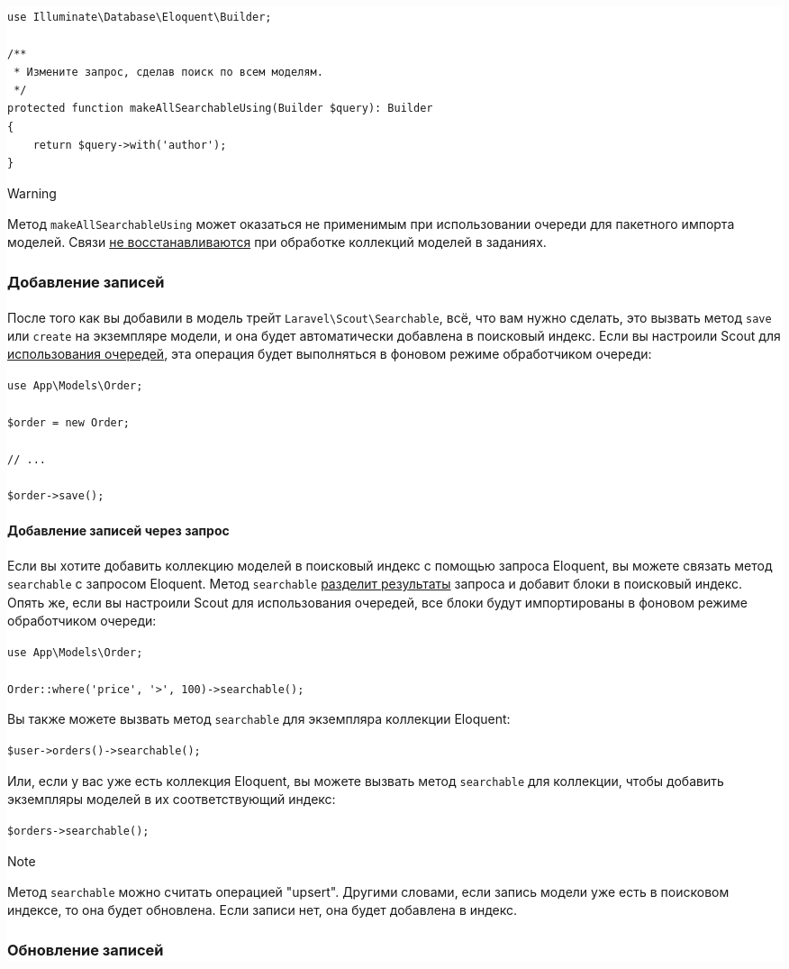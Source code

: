 
    use Illuminate\Database\Eloquent\Builder;

    /**
     * Измените запрос, сделав поиск по всем моделям.
     */
    protected function makeAllSearchableUsing(Builder $query): Builder
    {
        return $query->with('author');
    }

> [!WARNING]  
> Метод `makeAllSearchableUsing` может оказаться не применимым при использовании очереди для пакетного импорта моделей. Связи [не восстанавливаются](/docs/{{version}}/queues#handling-relationships) при обработке коллекций моделей в заданиях.

<a name="adding-records"></a>
### Добавление записей

После того как вы добавили в модель трейт `Laravel\Scout\Searchable`, всё, что вам нужно сделать, это вызвать метод `save` или `create` на экземпляре модели, и она будет автоматически добавлена в поисковый индекс. Если вы настроили Scout для [использования очередей](#queueing), эта операция будет выполняться в фоновом режиме обработчиком очереди:

    use App\Models\Order;

    $order = new Order;

    // ...

    $order->save();

<a name="adding-records-via-query"></a>
#### Добавление записей через запрос

Если вы хотите добавить коллекцию моделей в поисковый индекс с помощью запроса Eloquent, вы можете связать метод `searchable` с запросом Eloquent. Метод `searchable` [разделит результаты](/docs/{{version}}/eloquent#chunking-results) запроса и добавит блоки в поисковый индекс. Опять же, если вы настроили Scout для использования очередей, все блоки будут импортированы в фоновом режиме обработчиком очереди:

    use App\Models\Order;

    Order::where('price', '>', 100)->searchable();

Вы также можете вызвать метод `searchable` для экземпляра коллекции Eloquent:

    $user->orders()->searchable();

Или, если у вас уже есть коллекция Eloquent, вы можете вызвать метод `searchable` для коллекции, чтобы добавить экземпляры моделей в их соответствующий индекс:

    $orders->searchable();

> [!NOTE]
> Метод `searchable` можно считать операцией "upsert". Другими словами, если запись модели уже есть в поисковом индексе, то она будет обновлена. Если записи нет, она будет добавлена в индекс.

<a name="updating-records"></a>
### Обновление записей
